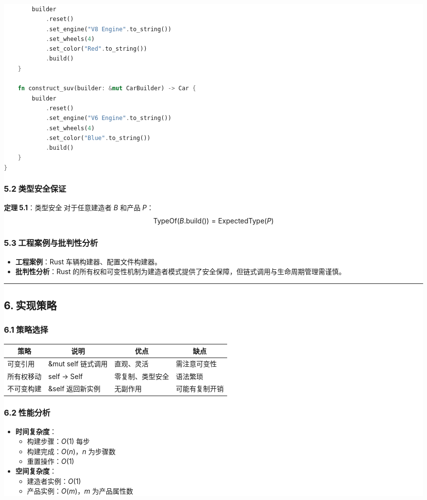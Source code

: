 ```rust
        builder
            .reset()
            .set_engine("V8 Engine".to_string())
            .set_wheels(4)
            .set_color("Red".to_string())
            .build()
    }
    
    fn construct_suv(builder: &mut CarBuilder) -> Car {
        builder
            .reset()
            .set_engine("V6 Engine".to_string())
            .set_wheels(4)
            .set_color("Blue".to_string())
            .build()
    }
}
```

### 5.2 类型安全保证

**定理 5.1**：类型安全
对于任意建造者 $B$ 和产品 $P$：
$$
\text{TypeOf}(B.\text{build}()) = \text{ExpectedType}(P)
$$

### 5.3 工程案例与批判性分析

- **工程案例**：Rust 车辆构建器、配置文件构建器。
- **批判性分析**：Rust 的所有权和可变性机制为建造者模式提供了安全保障，但链式调用与生命周期管理需谨慎。

---

## 6. 实现策略

### 6.1 策略选择

| 策略         | 说明                     | 优点           | 缺点           |
|--------------|--------------------------|----------------|----------------|
| 可变引用     | &mut self 链式调用       | 直观、灵活     | 需注意可变性   |
| 所有权移动   | self -> Self             |零复制、类型安全| 语法繁琐       |
| 不可变构建   | &self 返回新实例         | 无副作用       | 可能有复制开销 |

### 6.2 性能分析

- **时间复杂度**：
  - 构建步骤：$O(1)$ 每步
  - 构建完成：$O(n)$，$n$ 为步骤数
  - 重置操作：$O(1)$
- **空间复杂度**：
  - 建造者实例：$O(1)$
  - 产品实例：$O(m)$，$m$ 为产品属性数
